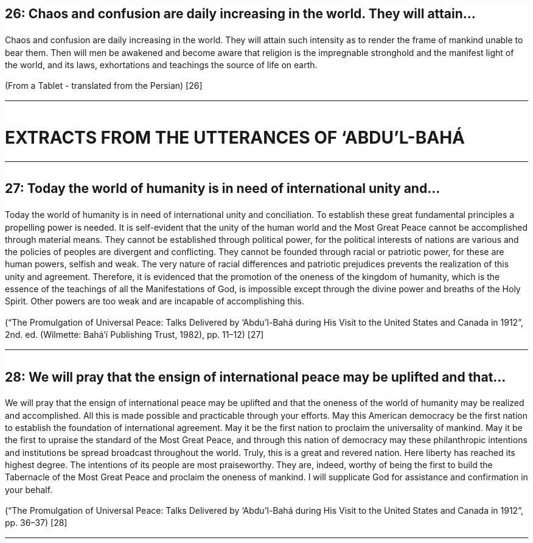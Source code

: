 ## 26: Chaos and confusion are daily increasing in the world. They will attain...

Chaos and confusion are daily increasing in the world. They will attain such intensity as to render the frame of mankind unable to bear them. Then will men be awakened and become aware that religion is the impregnable stronghold and the manifest light of the world, and its laws, exhortations and teachings the source of life on earth.

(From a Tablet - translated from the Persian) [26]

---

# EXTRACTS FROM THE UTTERANCES OF ‘ABDU’L-BAHÁ

---

## 27: Today the world of humanity is in need of international unity and...

Today the world of humanity is in need of international unity and conciliation. To establish these great fundamental principles a propelling power is needed. It is self-evident that the unity of the human world and the Most Great Peace cannot be accomplished through material means. They cannot be established through political power, for the political interests of nations are various and the policies of peoples are divergent and conflicting. They cannot be founded through racial or patriotic power, for these are human powers, selfish and weak. The very nature of racial differences and patriotic prejudices prevents the realization of this unity and agreement. Therefore, it is evidenced that the promotion of the oneness of the kingdom of humanity, which is the essence of the teachings of all the Manifestations of God, is impossible except through the divine power and breaths of the Holy Spirit. Other powers are too weak and are incapable of accomplishing this.

(“The Promulgation of Universal Peace: Talks Delivered by ‘Abdu’l-Bahá during His Visit to the United States and Canada in 1912”, 2nd. ed. (Wilmette: Bahá’í Publishing Trust, 1982), pp. 11–12) [27]

---

## 28: We will pray that the ensign of international peace may be uplifted and that...

We will pray that the ensign of international peace may be uplifted and that the oneness of the world of humanity may be realized and accomplished. All this is made possible and practicable through your efforts. May this American democracy be the first nation to establish the foundation of international agreement. May it be the first nation to proclaim the universality of mankind. May it be the first to upraise the standard of the Most Great Peace, and through this nation of democracy may these philanthropic intentions and institutions be spread broadcast throughout the world. Truly, this is a great and revered nation. Here liberty has reached its highest degree. The intentions of its people are most praiseworthy. They are, indeed, worthy of being the first to build the Tabernacle of the Most Great Peace and proclaim the oneness of mankind. I will supplicate God for assistance and confirmation in your behalf.

(“The Promulgation of Universal Peace: Talks Delivered by ‘Abdu’l-Bahá during His Visit to the United States and Canada in 1912”, pp. 36–37) [28]

---